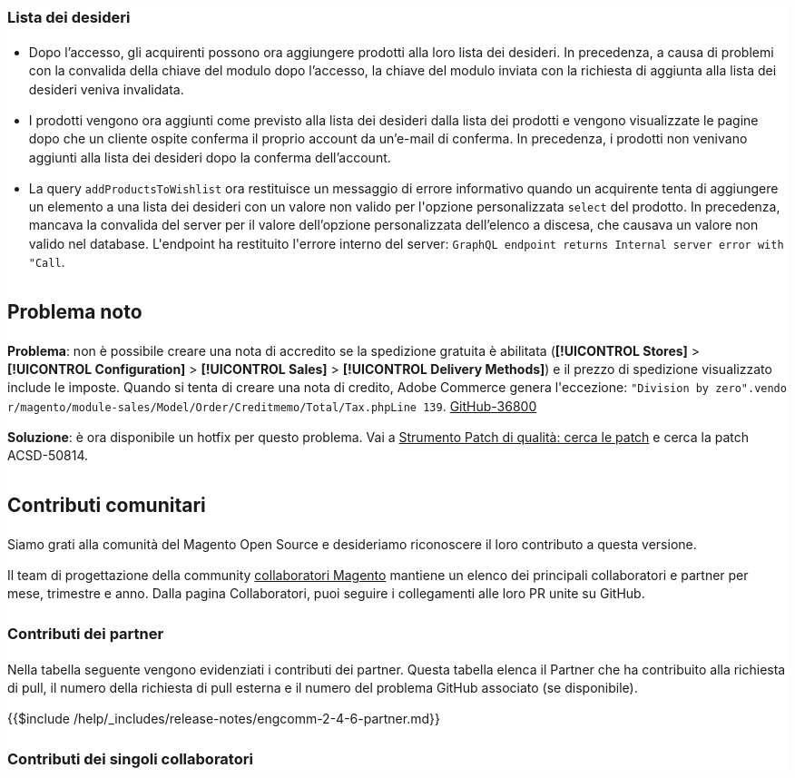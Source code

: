 
### Lista dei desideri




* Dopo l’accesso, gli acquirenti possono ora aggiungere prodotti alla loro lista dei desideri. In precedenza, a causa di problemi con la convalida della chiave del modulo dopo l’accesso, la chiave del modulo inviata con la richiesta di aggiunta alla lista dei desideri veniva invalidata.



* I prodotti vengono ora aggiunti come previsto alla lista dei desideri dalla lista dei prodotti e vengono visualizzate le pagine dopo che un cliente ospite conferma il proprio account da un’e-mail di conferma. In precedenza, i prodotti non venivano aggiunti alla lista dei desideri dopo la conferma dell’account.



* La query `addProductsToWishlist` ora restituisce un messaggio di errore informativo quando un acquirente tenta di aggiungere un elemento a una lista dei desideri con un valore non valido per l&#39;opzione personalizzata `select` del prodotto. In precedenza, mancava la convalida del server per il valore dell’opzione personalizzata dell’elenco a discesa, che causava un valore non valido nel database. L&#39;endpoint ha restituito l&#39;errore interno del server: `GraphQL endpoint returns Internal server error with "Call`.

## Problema noto

**Problema**: non è possibile creare una nota di accredito se la spedizione gratuita è abilitata (**[!UICONTROL Stores]** > **[!UICONTROL Configuration]** > **[!UICONTROL Sales]** > **[!UICONTROL Delivery Methods]**) e il prezzo di spedizione visualizzato include le imposte. Quando si tenta di creare una nota di credito, Adobe Commerce genera l&#39;eccezione: `"Division by zero".vendor/magento/module-sales/Model/Order/Creditmemo/Total/Tax.phpLine 139`. [GitHub-36800](https://github.com/magento/magento2/issues/36800)

**Soluzione**: è ora disponibile un hotfix per questo problema. Vai a [Strumento Patch di qualità: cerca le patch](https://experienceleague.adobe.com/tools/commerce-quality-patches/index.html) e cerca la patch ACSD-50814.

## Contributi comunitari

Siamo grati alla comunità del Magento Open Source e desideriamo riconoscere il loro contributo a questa versione.

Il team di progettazione della community [collaboratori Magento](https://magento.biterg.io/app/kibana) mantiene un elenco dei principali collaboratori e partner per mese, trimestre e anno. Dalla pagina Collaboratori, puoi seguire i collegamenti alle loro PR unite su GitHub.

### Contributi dei partner

Nella tabella seguente vengono evidenziati i contributi dei partner. Questa tabella elenca il Partner che ha contribuito alla richiesta di pull, il numero della richiesta di pull esterna e il numero del problema GitHub associato (se disponibile).

{{$include /help/_includes/release-notes/engcomm-2-4-6-partner.md}}

### Contributi dei singoli collaboratori

